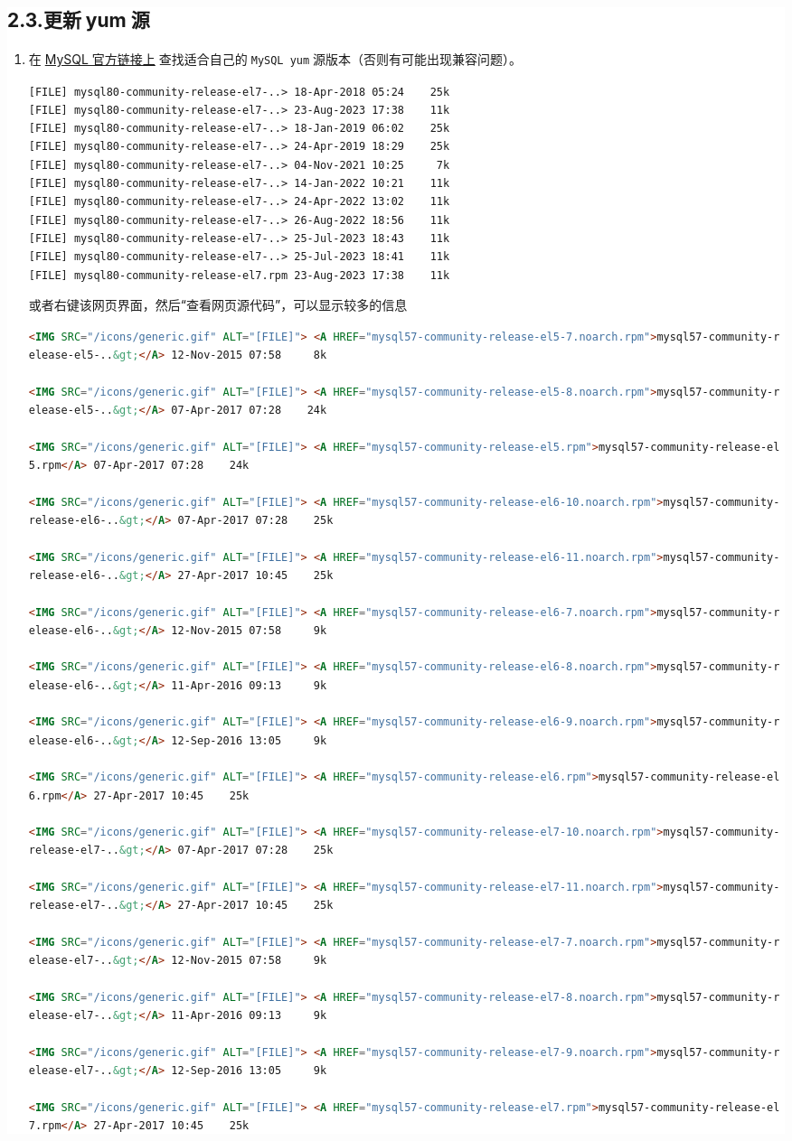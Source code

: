 ## 2.3.更新 yum 源

1.   在 [MySQL 官方链接上](https://repo.mysql.com/) 查找适合自己的 `MySQL yum` 源版本（否则有可能出现兼容问题）。

     ```html
     [FILE] mysql80-community-release-el7-..> 18-Apr-2018 05:24    25k  
     [FILE] mysql80-community-release-el7-..> 23-Aug-2023 17:38    11k  
     [FILE] mysql80-community-release-el7-..> 18-Jan-2019 06:02    25k  
     [FILE] mysql80-community-release-el7-..> 24-Apr-2019 18:29    25k  
     [FILE] mysql80-community-release-el7-..> 04-Nov-2021 10:25     7k  
     [FILE] mysql80-community-release-el7-..> 14-Jan-2022 10:21    11k  
     [FILE] mysql80-community-release-el7-..> 24-Apr-2022 13:02    11k  
     [FILE] mysql80-community-release-el7-..> 26-Aug-2022 18:56    11k  
     [FILE] mysql80-community-release-el7-..> 25-Jul-2023 18:43    11k  
     [FILE] mysql80-community-release-el7-..> 25-Jul-2023 18:41    11k  
     [FILE] mysql80-community-release-el7.rpm 23-Aug-2023 17:38    11k  
     ```

     或者右键该网页界面，然后“查看网页源代码”，可以显示较多的信息

     ```html
     <IMG SRC="/icons/generic.gif" ALT="[FILE]"> <A HREF="mysql57-community-release-el5-7.noarch.rpm">mysql57-community-release-el5-..&gt;</A> 12-Nov-2015 07:58     8k  
         
     <IMG SRC="/icons/generic.gif" ALT="[FILE]"> <A HREF="mysql57-community-release-el5-8.noarch.rpm">mysql57-community-release-el5-..&gt;</A> 07-Apr-2017 07:28    24k
         
     <IMG SRC="/icons/generic.gif" ALT="[FILE]"> <A HREF="mysql57-community-release-el5.rpm">mysql57-community-release-el5.rpm</A> 07-Apr-2017 07:28    24k  
         
     <IMG SRC="/icons/generic.gif" ALT="[FILE]"> <A HREF="mysql57-community-release-el6-10.noarch.rpm">mysql57-community-release-el6-..&gt;</A> 07-Apr-2017 07:28    25k  
         
     <IMG SRC="/icons/generic.gif" ALT="[FILE]"> <A HREF="mysql57-community-release-el6-11.noarch.rpm">mysql57-community-release-el6-..&gt;</A> 27-Apr-2017 10:45    25k  
         
     <IMG SRC="/icons/generic.gif" ALT="[FILE]"> <A HREF="mysql57-community-release-el6-7.noarch.rpm">mysql57-community-release-el6-..&gt;</A> 12-Nov-2015 07:58     9k  
         
     <IMG SRC="/icons/generic.gif" ALT="[FILE]"> <A HREF="mysql57-community-release-el6-8.noarch.rpm">mysql57-community-release-el6-..&gt;</A> 11-Apr-2016 09:13     9k  
         
     <IMG SRC="/icons/generic.gif" ALT="[FILE]"> <A HREF="mysql57-community-release-el6-9.noarch.rpm">mysql57-community-release-el6-..&gt;</A> 12-Sep-2016 13:05     9k  
         
     <IMG SRC="/icons/generic.gif" ALT="[FILE]"> <A HREF="mysql57-community-release-el6.rpm">mysql57-community-release-el6.rpm</A> 27-Apr-2017 10:45    25k  
         
     <IMG SRC="/icons/generic.gif" ALT="[FILE]"> <A HREF="mysql57-community-release-el7-10.noarch.rpm">mysql57-community-release-el7-..&gt;</A> 07-Apr-2017 07:28    25k  
         
     <IMG SRC="/icons/generic.gif" ALT="[FILE]"> <A HREF="mysql57-community-release-el7-11.noarch.rpm">mysql57-community-release-el7-..&gt;</A> 27-Apr-2017 10:45    25k  
         
     <IMG SRC="/icons/generic.gif" ALT="[FILE]"> <A HREF="mysql57-community-release-el7-7.noarch.rpm">mysql57-community-release-el7-..&gt;</A> 12-Nov-2015 07:58     9k  
         
     <IMG SRC="/icons/generic.gif" ALT="[FILE]"> <A HREF="mysql57-community-release-el7-8.noarch.rpm">mysql57-community-release-el7-..&gt;</A> 11-Apr-2016 09:13     9k  
         
     <IMG SRC="/icons/generic.gif" ALT="[FILE]"> <A HREF="mysql57-community-release-el7-9.noarch.rpm">mysql57-community-release-el7-..&gt;</A> 12-Sep-2016 13:05     9k  
         
     <IMG SRC="/icons/generic.gif" ALT="[FILE]"> <A HREF="mysql57-community-release-el7.rpm">mysql57-community-release-el7.rpm</A> 27-Apr-2017 10:45    25k 
     ```
